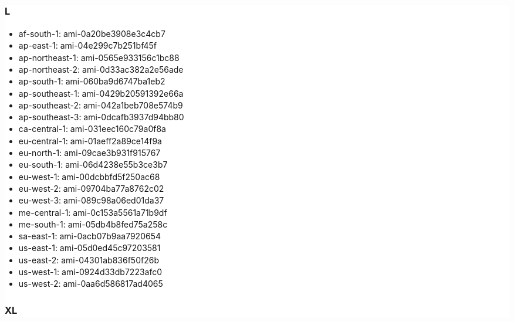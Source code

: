 ### L

- af-south-1: ami-0a20be3908e3c4cb7
- ap-east-1: ami-04e299c7b251bf45f
- ap-northeast-1: ami-0565e933156c1bc88
- ap-northeast-2: ami-0d33ac382a2e56ade
- ap-south-1: ami-060ba9d6747ba1eb2
- ap-southeast-1: ami-0429b20591392e66a
- ap-southeast-2: ami-042a1beb708e574b9
- ap-southeast-3: ami-0dcafb3937d94bb80
- ca-central-1: ami-031eec160c79a0f8a
- eu-central-1: ami-01aeff2a89ce14f9a
- eu-north-1: ami-09cae3b931f915767
- eu-south-1: ami-06d4238e55b3ce3b7
- eu-west-1: ami-00dcbbfd5f250ac68
- eu-west-2: ami-09704ba77a8762c02
- eu-west-3: ami-089c98a06ed01da37
- me-central-1: ami-0c153a5561a71b9df
- me-south-1: ami-05db4b8fed75a258c
- sa-east-1: ami-0acb07b9aa7920654
- us-east-1: ami-05d0ed45c97203581
- us-east-2: ami-04301ab836f50f26b
- us-west-1: ami-0924d33db7223afc0
- us-west-2: ami-0aa6d586817ad4065

### XL
